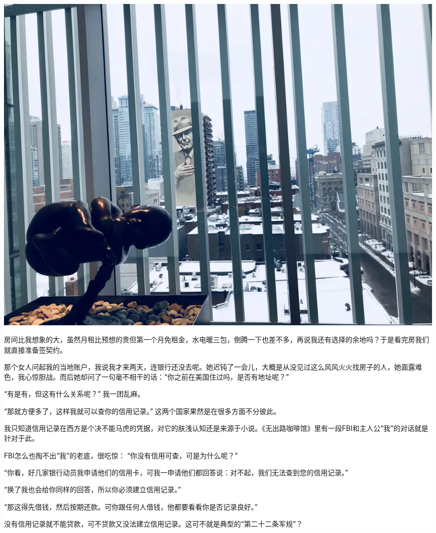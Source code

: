 ![Mtl](./img/cafe6.jpg)

房间比我想象的大，虽然月租比预想的贵但第一个月免租金，水电暖三包，倒腾一下也差不多，再说我还有选择的余地吗？于是看完房我们就直接准备签契约。

那个女人问起我的当地账户，我说我才来两天，连银行还没去呢。她迟钝了一会儿，大概是从没见过这么风风火火找房子的人，她面露难色，我心惊胆战。而后她却问了一句毫不相干的话：“你之前在美国住过吗，是否有地址呢？”

“有是有，但这有什么关系呢？” 我一团乱麻。

“那就方便多了，这样我就可以查你的信用记录。” 这两个国家果然是在很多方面不分彼此。

我只知道信用记录在西方是个决不能马虎的凭据，对它的肤浅认知还是来源于小说。《无出路咖啡馆》里有一段FBI和主人公“我”的对话就是针对于此。

FBI怎么也掏不出“我”的老底，很吃惊： “你没有信用可查，可是为什么呢？”

“你看，好几家银行动员我申请他们的信用卡，可我一申请他们都回答说：对不起，我们无法查到您的信用记录。”

“换了我也会给你同样的回答，所以你必须建立信用记录。”

“那这得先借钱，然后按期还款。可你跟任何人借钱，他都要看看你是否记录良好。”

没有信用记录就不能贷款，可不贷款又没法建立信用记录。这可不就是典型的“第二十二条军规”？
